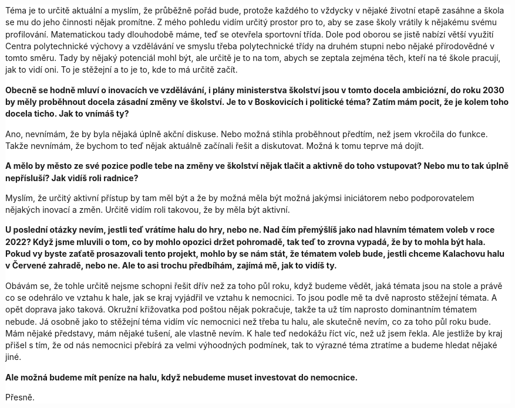 Téma je to určitě aktuální a myslím, že průběžně pořád bude, protože každého to vždycky v nějaké životní etapě zasáhne a škola se mu do jeho činnosti nějak promítne. Z mého pohledu vidím určitý prostor pro to, aby se zase školy vrátily k nějakému svému profilování. Matematickou tady dlouhodobě máme, teď se otevřela sportovní třída. Dole pod oborou se jistě nabízí větší využití Centra polytechnické výchovy a vzdělávání ve smyslu třeba polytechnické třídy na druhém stupni nebo nějaké přírodovědné v tomto směru. Tady by nějaký potenciál mohl být, ale určitě je to na tom, abych se zeptala zejména těch, kteří na té škole pracují, jak to vidí oni. To je stěžejní a to je to, kde to má určitě začít.

**Obecně se hodně mluví o inovacích ve vzdělávání, i plány ministerstva školství jsou v tomto docela ambiciózní, do roku 2030 by měly proběhnout docela zásadní změny ve školství. Je to v Boskovicích i politické téma? Zatím mám pocit, že je kolem toho docela ticho. Jak to vnímáš ty?**

Ano, nevnímám, že by byla nějaká úplně akční diskuse. Nebo možná stihla proběhnout předtím, než jsem vkročila do funkce. Takže nevnímám, že bychom to teď nějak aktuálně začínali řešit a diskutovat. Možná k tomu teprve má dojít.

**A mělo by město ze své pozice podle tebe na změny ve školství nějak tlačit a aktivně do toho vstupovat? Nebo mu to tak úplně nepřísluší? Jak vidíš roli radnice?**

Myslím, že určitý aktivní přístup by tam měl být a že by možná měla být možná jakýmsi iniciátorem nebo podporovatelem nějakých inovací a změn. Určitě vidím roli takovou, že by měla být aktivní.

**U poslední otázky nevím, jestli teď vrátíme halu do hry, nebo ne. Nad čím přemýšlíš jako nad hlavním tématem voleb v roce 2022? Když jsme mluvili o tom, co by mohlo opozici držet pohromadě, tak teď to zrovna vypadá, že by to mohla být hala. Pokud vy byste zaťatě prosazovali tento projekt, mohlo by se nám stát, že tématem voleb bude, jestli chceme Kalachovu halu v Červené zahradě, nebo ne. Ale to asi trochu předbíhám, zajímá mě, jak to vidíš ty.**

Obávám se, že tohle určitě nejsme schopni řešit dřív než za toho půl roku, když budeme vědět, jaká témata jsou na stole a právě co se odehrálo ve vztahu k hale, jak se kraj vyjádřil ve vztahu k nemocnici. To jsou podle mě ta dvě naprosto stěžejní témata. A opět doprava jako taková. Okružní křižovatka pod poštou nějak pokračuje, takže ta už tím naprosto dominantním tématem nebude. Já osobně jako to stěžejní téma vidím víc nemocnici než třeba tu halu, ale skutečně nevím, co za toho půl roku bude. Mám nějaké představy, mám nějaké tušení, ale vlastně nevím. K hale teď nedokážu říct víc, než už jsem řekla. Ale jestliže by kraj přišel s tím, že od nás nemocnici přebírá za velmi výhoodných podmínek, tak to výrazné téma ztratíme a budeme hledat nějaké jiné.

**Ale možná budeme mít peníze na halu, když nebudeme muset investovat do nemocnice.**

Přesně.
